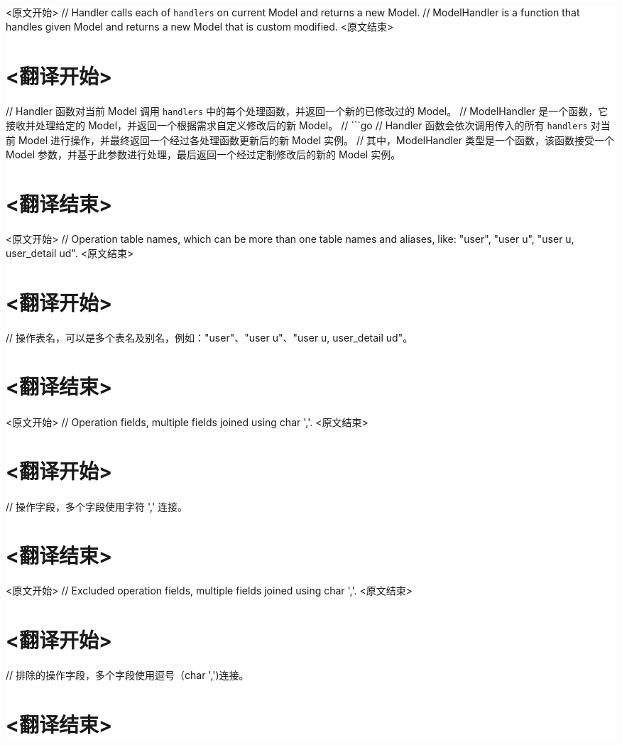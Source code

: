
<原文开始>
// Handler calls each of `handlers` on current Model and returns a new Model.
// ModelHandler is a function that handles given Model and returns a new Model that is custom modified.
<原文结束>

# <翻译开始>
// Handler 函数对当前 Model 调用 `handlers` 中的每个处理函数，并返回一个新的已修改过的 Model。
// ModelHandler 是一个函数，它接收并处理给定的 Model，并返回一个根据需求自定义修改后的新 Model。
// ```go
// Handler 函数会依次调用传入的所有 `handlers` 对当前 Model 进行操作，并最终返回一个经过各处理函数更新后的新 Model 实例。
// 其中，ModelHandler 类型是一个函数，该函数接受一个 Model 参数，并基于此参数进行处理，最后返回一个经过定制修改后的新的 Model 实例。
# <翻译结束>


<原文开始>
// Operation table names, which can be more than one table names and aliases, like: "user", "user u", "user u, user_detail ud".
<原文结束>

# <翻译开始>
// 操作表名，可以是多个表名及别名，例如："user"、"user u"、"user u, user_detail ud"。
# <翻译结束>


<原文开始>
// Operation fields, multiple fields joined using char ','.
<原文结束>

# <翻译开始>
// 操作字段，多个字段使用字符 ',' 连接。
# <翻译结束>


<原文开始>
// Excluded operation fields, multiple fields joined using char ','.
<原文结束>

# <翻译开始>
// 排除的操作字段，多个字段使用逗号（char ',')连接。
# <翻译结束>

